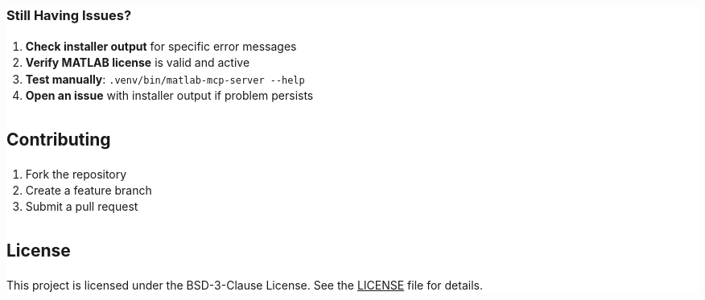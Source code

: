 ### Still Having Issues?

1. **Check installer output** for specific error messages
2. **Verify MATLAB license** is valid and active  
3. **Test manually**: `.venv/bin/matlab-mcp-server --help`
4. **Open an issue** with installer output if problem persists

## Contributing

1. Fork the repository
2. Create a feature branch
3. Submit a pull request

## License

This project is licensed under the BSD-3-Clause License. See the [LICENSE](LICENSE) file for details.

